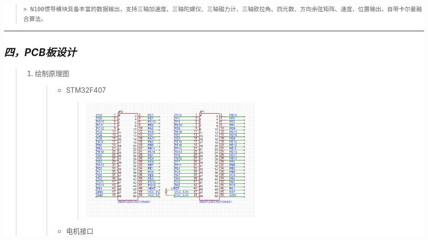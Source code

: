 >     > N100惯导模块具备丰富的数据输出，支持三轴加速度、三轴陀螺仪、三轴磁力计、三轴欧拉角、四元数、方向余弦矩阵、速度、位置输出，自带卡尔曼融合算法。

---

## ***四，PCB板设计***

> 1. 绘制原理图
>    > * STM32F407  
>    >    > <img src = "imgs/102.jpg" width = "50%"> 
>    > * 电机接口  